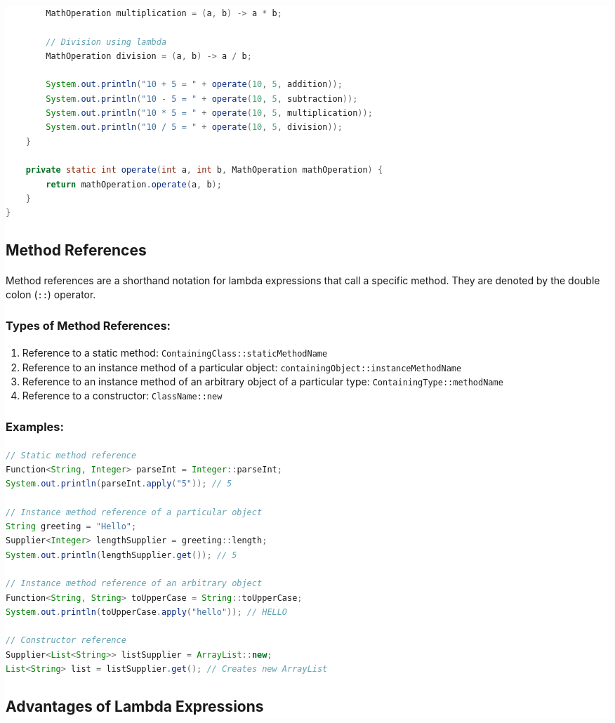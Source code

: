 ```java
        MathOperation multiplication = (a, b) -> a * b;
        
        // Division using lambda
        MathOperation division = (a, b) -> a / b;
        
        System.out.println("10 + 5 = " + operate(10, 5, addition));
        System.out.println("10 - 5 = " + operate(10, 5, subtraction));
        System.out.println("10 * 5 = " + operate(10, 5, multiplication));
        System.out.println("10 / 5 = " + operate(10, 5, division));
    }
    
    private static int operate(int a, int b, MathOperation mathOperation) {
        return mathOperation.operate(a, b);
    }
}
```

## Method References

Method references are a shorthand notation for lambda expressions that call a specific method. They are denoted by the double colon (`::`) operator.

### Types of Method References:
1. Reference to a static method: `ContainingClass::staticMethodName`
2. Reference to an instance method of a particular object: `containingObject::instanceMethodName`
3. Reference to an instance method of an arbitrary object of a particular type: `ContainingType::methodName`
4. Reference to a constructor: `ClassName::new`

### Examples:

```java
// Static method reference
Function<String, Integer> parseInt = Integer::parseInt;
System.out.println(parseInt.apply("5")); // 5

// Instance method reference of a particular object
String greeting = "Hello";
Supplier<Integer> lengthSupplier = greeting::length;
System.out.println(lengthSupplier.get()); // 5

// Instance method reference of an arbitrary object
Function<String, String> toUpperCase = String::toUpperCase;
System.out.println(toUpperCase.apply("hello")); // HELLO

// Constructor reference
Supplier<List<String>> listSupplier = ArrayList::new;
List<String> list = listSupplier.get(); // Creates new ArrayList
```

## Advantages of Lambda Expressions
